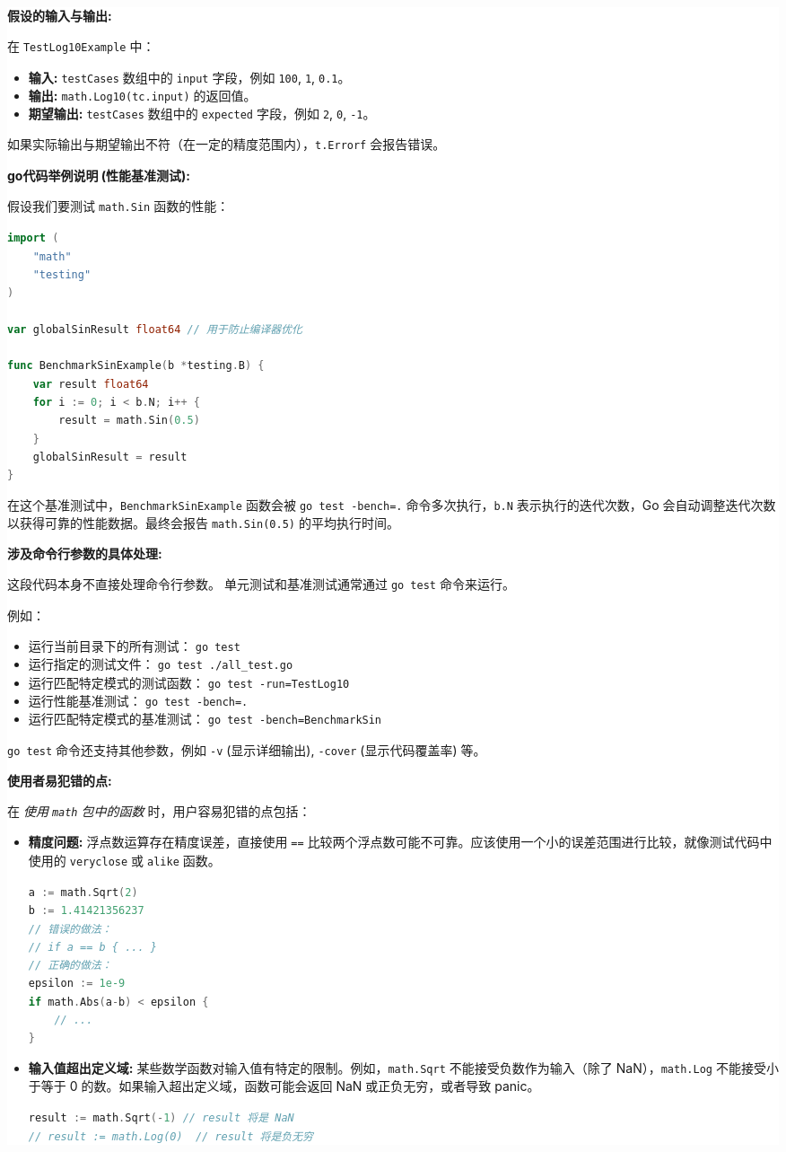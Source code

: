 **假设的输入与输出:**

在 `TestLog10Example` 中：

* **输入:**  `testCases` 数组中的 `input` 字段，例如 `100`, `1`, `0.1`。
* **输出:**  `math.Log10(tc.input)` 的返回值。
* **期望输出:** `testCases` 数组中的 `expected` 字段，例如 `2`, `0`, `-1`。

如果实际输出与期望输出不符（在一定的精度范围内），`t.Errorf` 会报告错误。

**go代码举例说明 (性能基准测试):**

假设我们要测试 `math.Sin` 函数的性能：

```go
import (
	"math"
	"testing"
)

var globalSinResult float64 // 用于防止编译器优化

func BenchmarkSinExample(b *testing.B) {
	var result float64
	for i := 0; i < b.N; i++ {
		result = math.Sin(0.5)
	}
	globalSinResult = result
}
```

在这个基准测试中，`BenchmarkSinExample` 函数会被 `go test -bench=.` 命令多次执行，`b.N` 表示执行的迭代次数，Go 会自动调整迭代次数以获得可靠的性能数据。最终会报告 `math.Sin(0.5)` 的平均执行时间。

**涉及命令行参数的具体处理:**

这段代码本身不直接处理命令行参数。 单元测试和基准测试通常通过 `go test` 命令来运行。

例如：

* 运行当前目录下的所有测试： `go test`
* 运行指定的测试文件： `go test ./all_test.go`
* 运行匹配特定模式的测试函数： `go test -run=TestLog10`
* 运行性能基准测试： `go test -bench=.`
* 运行匹配特定模式的基准测试： `go test -bench=BenchmarkSin`

`go test` 命令还支持其他参数，例如 `-v` (显示详细输出), `-cover` (显示代码覆盖率) 等。

**使用者易犯错的点:**

在 *使用 `math` 包中的函数* 时，用户容易犯错的点包括：

* **精度问题:**  浮点数运算存在精度误差，直接使用 `==` 比较两个浮点数可能不可靠。应该使用一个小的误差范围进行比较，就像测试代码中使用的 `veryclose` 或 `alike` 函数。
    ```go
    a := math.Sqrt(2)
    b := 1.41421356237
    // 错误的做法：
    // if a == b { ... }
    // 正确的做法：
    epsilon := 1e-9
    if math.Abs(a-b) < epsilon {
        // ...
    }
    ```
* **输入值超出定义域:**  某些数学函数对输入值有特定的限制。例如，`math.Sqrt` 不能接受负数作为输入（除了 NaN），`math.Log` 不能接受小于等于 0 的数。如果输入超出定义域，函数可能会返回 NaN 或正负无穷，或者导致 panic。
    ```go
    result := math.Sqrt(-1) // result 将是 NaN
    // result := math.Log(0)  // result 将是负无穷
    ```